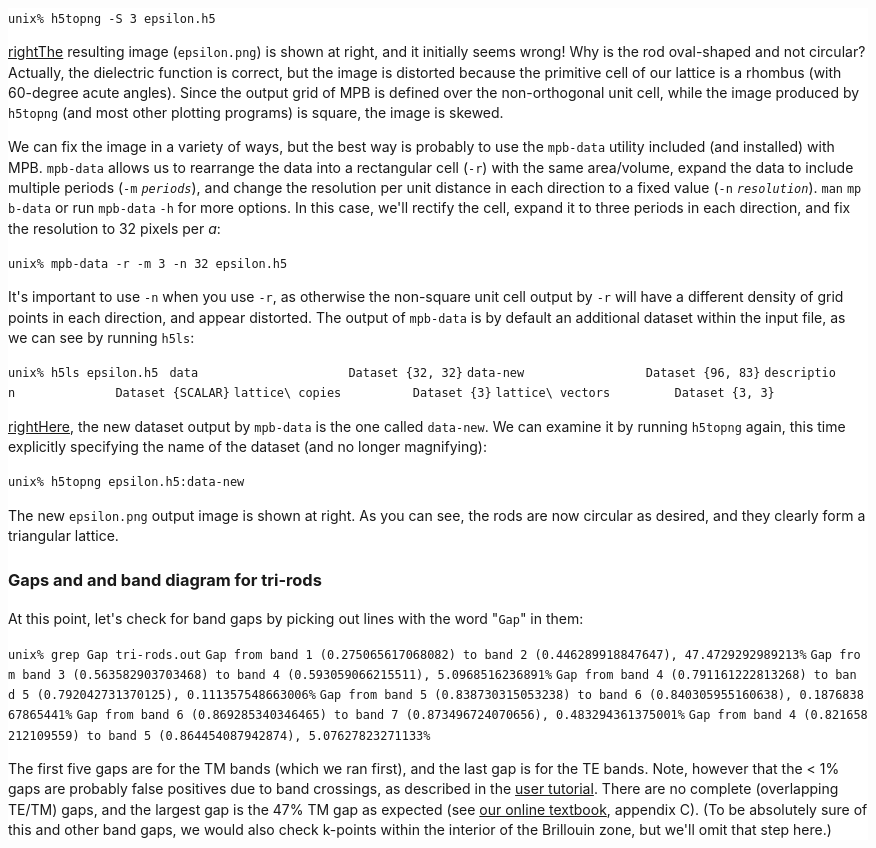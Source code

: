 `unix% h5topng -S 3 epsilon.h5`

[rightThe](/Image:tri-rods-eps-1.gif "wikilink") resulting image (`epsilon.png`) is shown at right, and it initially seems wrong! Why is the rod oval-shaped and not circular? Actually, the dielectric function is correct, but the image is distorted because the primitive cell of our lattice is a rhombus (with 60-degree acute angles). Since the output grid of MPB is defined over the non-orthogonal unit cell, while the image produced by `h5topng` (and most other plotting programs) is square, the image is skewed.

We can fix the image in a variety of ways, but the best way is probably to use the `mpb-data` utility included (and installed) with MPB. `mpb-data` allows us to rearrange the data into a rectangular cell (`-r`) with the same area/volume, expand the data to include multiple periods (`-m` *`periods`*), and change the resolution per unit distance in each direction to a fixed value (`-n` *`resolution`*). `man` `mpb-data` or run `mpb-data` `-h` for more options. In this case, we'll rectify the cell, expand it to three periods in each direction, and fix the resolution to 32 pixels per *a*:

`unix% mpb-data -r -m 3 -n 32 epsilon.h5`

It's important to use `-n` when you use `-r`, as otherwise the non-square unit cell output by `-r` will have a different density of grid points in each direction, and appear distorted. The output of `mpb-data` is by default an additional dataset within the input file, as we can see by running `h5ls`:

`unix% h5ls epsilon.h5 `
`data                     Dataset {32, 32}`
`data-new                 Dataset {96, 83}`
`description              Dataset {SCALAR}`
`lattice\ copies          Dataset {3}`
`lattice\ vectors         Dataset {3, 3}`

[rightHere](/Image:tri-rods-eps-2.gif "wikilink"), the new dataset output by `mpb-data` is the one called `data-new`. We can examine it by running `h5topng` again, this time explicitly specifying the name of the dataset (and no longer magnifying):

`unix% h5topng epsilon.h5:data-new`

The new `epsilon.png` output image is shown at right. As you can see, the rods are now circular as desired, and they clearly form a triangular lattice.

### Gaps and and band diagram for tri-rods

At this point, let's check for band gaps by picking out lines with the word "`Gap`" in them:

`unix% grep Gap tri-rods.out`
`Gap from band 1 (0.275065617068082) to band 2 (0.446289918847647), 47.4729292989213%`
`Gap from band 3 (0.563582903703468) to band 4 (0.593059066215511), 5.0968516236891%`
`Gap from band 4 (0.791161222813268) to band 5 (0.792042731370125), 0.111357548663006%`
`Gap from band 5 (0.838730315053238) to band 6 (0.840305955160638), 0.187683867865441%`
`Gap from band 6 (0.869285340346465) to band 7 (0.873496724070656), 0.483294361375001%`
`Gap from band 4 (0.821658212109559) to band 5 (0.864454087942874), 5.07627823271133%`

The first five gaps are for the TM bands (which we ran first), and the last gap is for the TE bands. Note, however that the &lt; 1% gaps are probably false positives due to band crossings, as described in the [user tutorial](/MPB_User_Tutorial#Our_First_Band_Structure "wikilink"). There are no complete (overlapping TE/TM) gaps, and the largest gap is the 47% TM gap as expected (see [our online textbook](http://ab-initio.mit.edu/book), appendix C). (To be absolutely sure of this and other band gaps, we would also check k-points within the interior of the Brillouin zone, but we'll omit that step here.)
